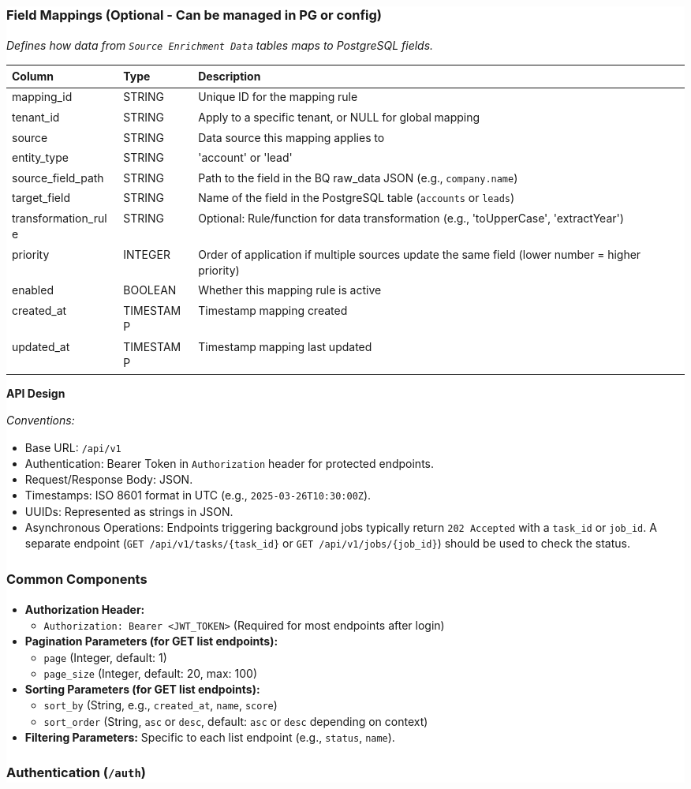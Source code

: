 ### Field Mappings (Optional - Can be managed in PG or config)

*Defines how data from `Source Enrichment Data` tables maps to PostgreSQL fields.*

| Column              | Type    | Description                                               |
| :------------------ | :------ | :-------------------------------------------------------- |
| mapping_id          | STRING  | Unique ID for the mapping rule                            |
| tenant_id           | STRING  | Apply to a specific tenant, or NULL for global mapping    |
| source              | STRING  | Data source this mapping applies to                       |
| entity_type         | STRING  | 'account' or 'lead'                                       |
| source_field_path   | STRING  | Path to the field in the BQ raw_data JSON (e.g., `company.name`) |
| target_field        | STRING  | Name of the field in the PostgreSQL table (`accounts` or `leads`) |
| transformation_rule | STRING  | Optional: Rule/function for data transformation (e.g., 'toUpperCase', 'extractYear') |
| priority            | INTEGER | Order of application if multiple sources update the same field (lower number = higher priority) |
| enabled             | BOOLEAN | Whether this mapping rule is active                       |
| created_at          | TIMESTAMP | Timestamp mapping created                             |
| updated_at          | TIMESTAMP | Timestamp mapping last updated                        |

**API Design**

*Conventions:*
* Base URL: `/api/v1`
* Authentication: Bearer Token in `Authorization` header for protected endpoints.
* Request/Response Body: JSON.
* Timestamps: ISO 8601 format in UTC (e.g., `2025-03-26T10:30:00Z`).
* UUIDs: Represented as strings in JSON.
* Asynchronous Operations: Endpoints triggering background jobs typically return `202 Accepted` with a `task_id` or `job_id`. A separate endpoint (`GET /api/v1/tasks/{task_id}` or `GET /api/v1/jobs/{job_id}`) should be used to check the status.

### Common Components

* **Authorization Header:**
    * `Authorization: Bearer <JWT_TOKEN>` (Required for most endpoints after login)
* **Pagination Parameters (for GET list endpoints):**
    * `page` (Integer, default: 1)
    * `page_size` (Integer, default: 20, max: 100)
* **Sorting Parameters (for GET list endpoints):**
    * `sort_by` (String, e.g., `created_at`, `name`, `score`)
    * `sort_order` (String, `asc` or `desc`, default: `asc` or `desc` depending on context)
* **Filtering Parameters:** Specific to each list endpoint (e.g., `status`, `name`).

### Authentication (`/auth`)

